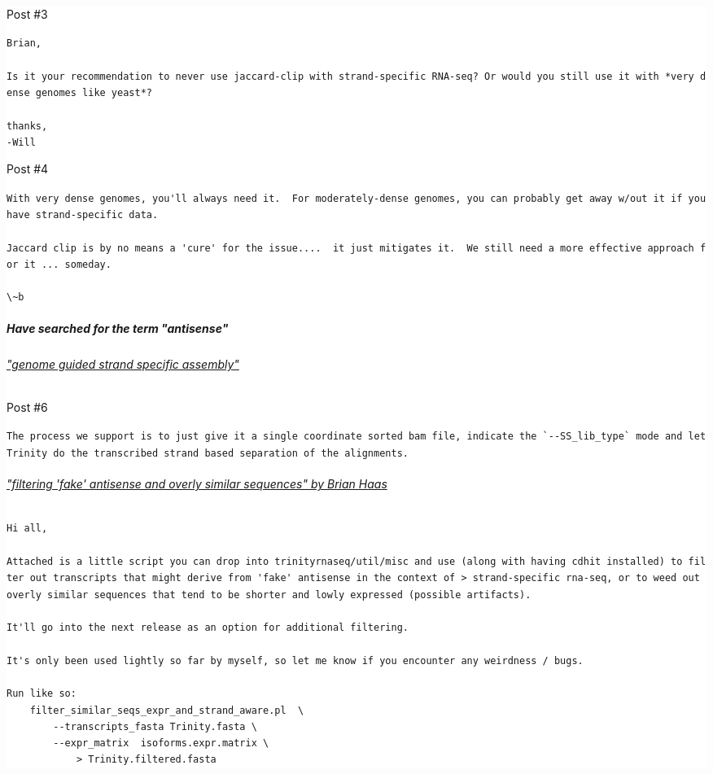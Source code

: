 ```txt
```

Post #3
```txt
Brian,

Is it your recommendation to never use jaccard-clip with strand-specific RNA-seq? Or would you still use it with *very dense genomes like yeast*?

thanks,  
-Will
```

Post #4
```txt
With very dense genomes, you'll always need it.  For moderately-dense genomes, you can probably get away w/out it if you have strand-specific data.

Jaccard clip is by no means a 'cure' for the issue....  it just mitigates it.  We still need a more effective approach for it ... someday.

\~b
```

<a id="have-searched-for-the-term-antisense"></a>
##### Have searched for the term "antisense"
<a id="genome-guided-strand-specific-assembly"></a>
###### ["genome guided strand specific assembly"](https://groups.google.com/g/trinityrnaseq-users/c/DVnpAnhdNeA/m/RM5oT_PXAAAJ)
Post #6
```txt
The process we support is to just give it a single coordinate sorted bam file, indicate the `--SS_lib_type` mode and let Trinity do the transcribed strand based separation of the alignments.
```


<a id="filtering-fake-antisense-and-overly-similar-sequences-by-brian-haas"></a>
###### ["filtering 'fake' antisense and overly similar sequences" by Brian Haas](https://groups.google.com/g/trinityrnaseq-users/c/2Fe5dZu7FnY/m/r69jVJfSBAAJ)
```txt
Hi all,

Attached is a little script you can drop into trinityrnaseq/util/misc and use (along with having cdhit installed) to filter out transcripts that might derive from 'fake' antisense in the context of > strand-specific rna-seq, or to weed out overly similar sequences that tend to be shorter and lowly expressed (possible artifacts).

It'll go into the next release as an option for additional filtering.

It's only been used lightly so far by myself, so let me know if you encounter any weirdness / bugs.

Run like so:
    filter_similar_seqs_expr_and_strand_aware.pl  \
        --transcripts_fasta Trinity.fasta \
        --expr_matrix  isoforms.expr.matrix \
            > Trinity.filtered.fasta
```
